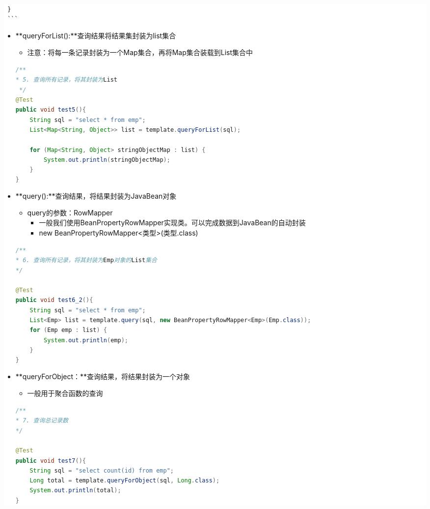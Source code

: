      }
     ```

   * **queryForList():**查询结果将结果集封装为list集合

     * 注意：将每一条记录封装为一个Map集合，再将Map集合装载到List集合中

     ```java
     /**
     * 5. 查询所有记录，将其封装为List
      */
     @Test
     public void test5(){
         String sql = "select * from emp";
         List<Map<String, Object>> list = template.queryForList(sql);
     
         for (Map<String, Object> stringObjectMap : list) {
             System.out.println(stringObjectMap);
         }
     }
     ```

   * **query():**查询结果，将结果封装为JavaBean对象

     * query的参数：RowMapper
       * 一般我们使用BeanPropertyRowMapper实现类。可以完成数据到JavaBean的自动封装
       * new BeanPropertyRowMapper<类型>(类型.class)

     ```java
     /**
     * 6. 查询所有记录，将其封装为Emp对象的List集合
     */
     			
     @Test
     public void test6_2(){
         String sql = "select * from emp";
         List<Emp> list = template.query(sql, new BeanPropertyRowMapper<Emp>(Emp.class));
         for (Emp emp : list) {
             System.out.println(emp);
         }
     }
     ```

   * **queryForObject：**查询结果，将结果封装为一个对象

     * 一般用于聚合函数的查询

     ```java
     /**
     * 7. 查询总记录数
     */
     			
     @Test
     public void test7(){
         String sql = "select count(id) from emp";
         Long total = template.queryForObject(sql, Long.class);
         System.out.println(total);
     }
     ```

     